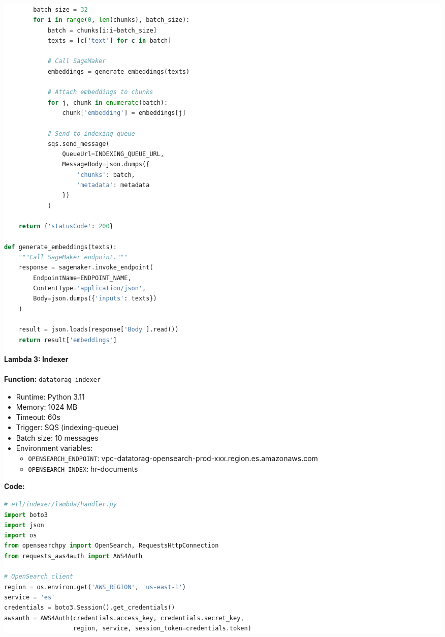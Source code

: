 ```python
        batch_size = 32
        for i in range(0, len(chunks), batch_size):
            batch = chunks[i:i+batch_size]
            texts = [c['text'] for c in batch]

            # Call SageMaker
            embeddings = generate_embeddings(texts)

            # Attach embeddings to chunks
            for j, chunk in enumerate(batch):
                chunk['embedding'] = embeddings[j]

            # Send to indexing queue
            sqs.send_message(
                QueueUrl=INDEXING_QUEUE_URL,
                MessageBody=json.dumps({
                    'chunks': batch,
                    'metadata': metadata
                })
            )

    return {'statusCode': 200}

def generate_embeddings(texts):
    """Call SageMaker endpoint."""
    response = sagemaker.invoke_endpoint(
        EndpointName=ENDPOINT_NAME,
        ContentType='application/json',
        Body=json.dumps({'inputs': texts})
    )

    result = json.loads(response['Body'].read())
    return result['embeddings']
```

#### Lambda 3: Indexer

**Function:** `datatorag-indexer`

- Runtime: Python 3.11
- Memory: 1024 MB
- Timeout: 60s
- Trigger: SQS (indexing-queue)
- Batch size: 10 messages
- Environment variables:
  - `OPENSEARCH_ENDPOINT`: vpc-datatorag-opensearch-prod-xxx.region.es.amazonaws.com
  - `OPENSEARCH_INDEX`: hr-documents

**Code:**

```python
# etl/indexer/lambda/handler.py
import boto3
import json
import os
from opensearchpy import OpenSearch, RequestsHttpConnection
from requests_aws4auth import AWS4Auth

# OpenSearch client
region = os.environ.get('AWS_REGION', 'us-east-1')
service = 'es'
credentials = boto3.Session().get_credentials()
awsauth = AWS4Auth(credentials.access_key, credentials.secret_key,
                   region, service, session_token=credentials.token)

```